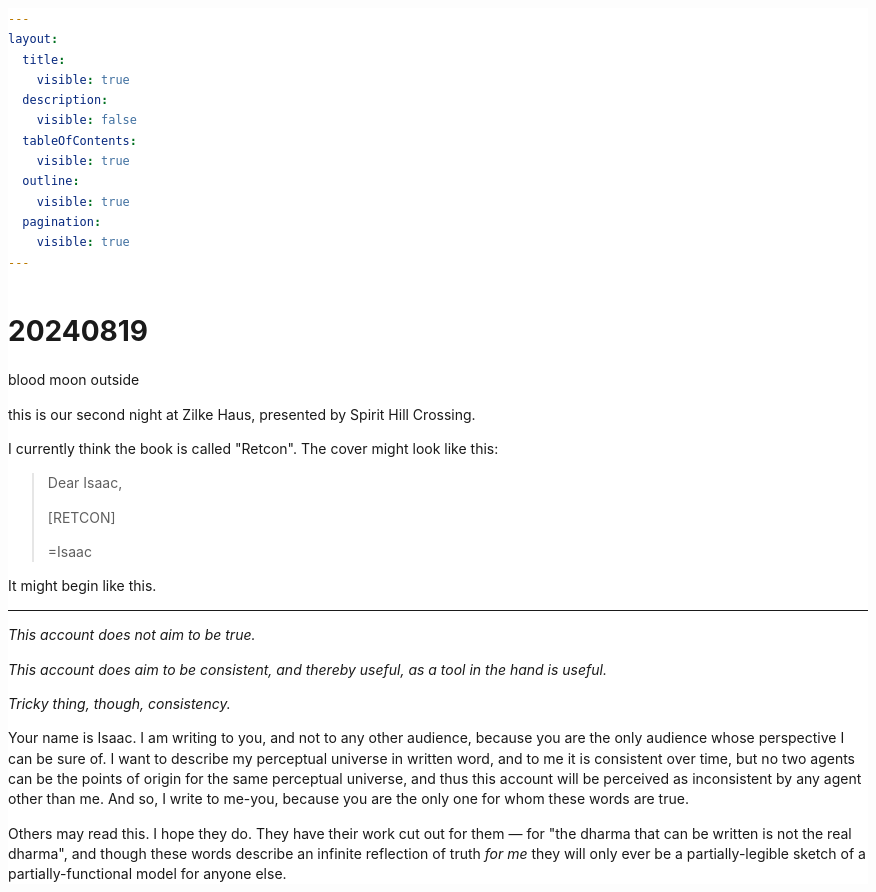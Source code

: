 ```yaml
---
layout:
  title:
    visible: true
  description:
    visible: false
  tableOfContents:
    visible: true
  outline:
    visible: true
  pagination:
    visible: true
---
```


# 20240819

blood moon outside

this is our second night at Zilke Haus, presented by Spirit Hill Crossing.

I currently think the book is called "Retcon". The cover might look like this:

> Dear Isaac,
>
>
>
> \[RETCON]
>
>
>
> \=Isaac

It might begin like this.

***

_This account does not aim to be true._

_This account does aim to be consistent, and thereby useful, as a tool in the hand is useful._

_Tricky thing, though, consistency._



Your name is Isaac. I am writing to you, and not to any other audience, because you are the only audience whose perspective I can be sure of. I want to describe my perceptual universe in written word, and to me it is consistent over time, but no two agents can be the points of origin for the same perceptual universe, and thus this account will be perceived as inconsistent by any agent other than me. And so, I write to me-you, because you are the only one for whom these words are true.

Others may read this. I hope they do. They have their work cut out for them — for "the dharma that can be written is not the real dharma", and though these words describe an infinite reflection of truth _for me_ they will only ever be a partially-legible sketch of a partially-functional model for anyone else.
